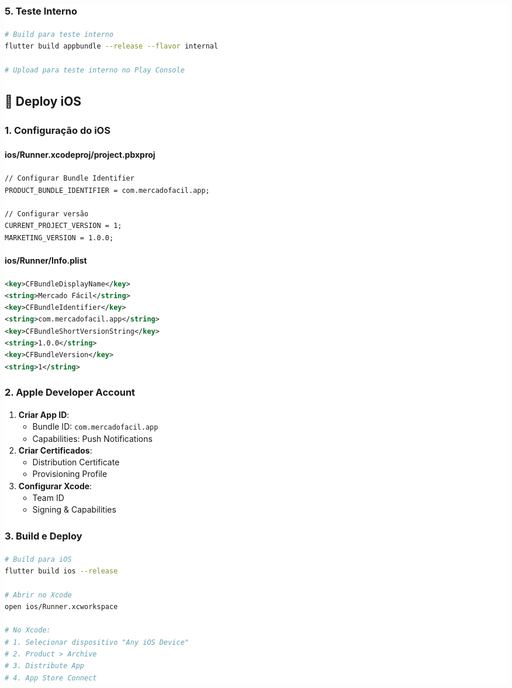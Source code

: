 ### 5. Teste Interno

```bash
# Build para teste interno
flutter build appbundle --release --flavor internal

# Upload para teste interno no Play Console
```

## 🍎 Deploy iOS

### 1. Configuração do iOS

#### ios/Runner.xcodeproj/project.pbxproj

```objc
// Configurar Bundle Identifier
PRODUCT_BUNDLE_IDENTIFIER = com.mercadofacil.app;

// Configurar versão
CURRENT_PROJECT_VERSION = 1;
MARKETING_VERSION = 1.0.0;
```

#### ios/Runner/Info.plist

```xml
<key>CFBundleDisplayName</key>
<string>Mercado Fácil</string>
<key>CFBundleIdentifier</key>
<string>com.mercadofacil.app</string>
<key>CFBundleShortVersionString</key>
<string>1.0.0</string>
<key>CFBundleVersion</key>
<string>1</string>
```

### 2. Apple Developer Account

1. **Criar App ID**:
   - Bundle ID: `com.mercadofacil.app`
   - Capabilities: Push Notifications
2. **Criar Certificados**:
   - Distribution Certificate
   - Provisioning Profile
3. **Configurar Xcode**:
   - Team ID
   - Signing & Capabilities

### 3. Build e Deploy

```bash
# Build para iOS
flutter build ios --release

# Abrir no Xcode
open ios/Runner.xcworkspace

# No Xcode:
# 1. Selecionar dispositivo "Any iOS Device"
# 2. Product > Archive
# 3. Distribute App
# 4. App Store Connect
```
